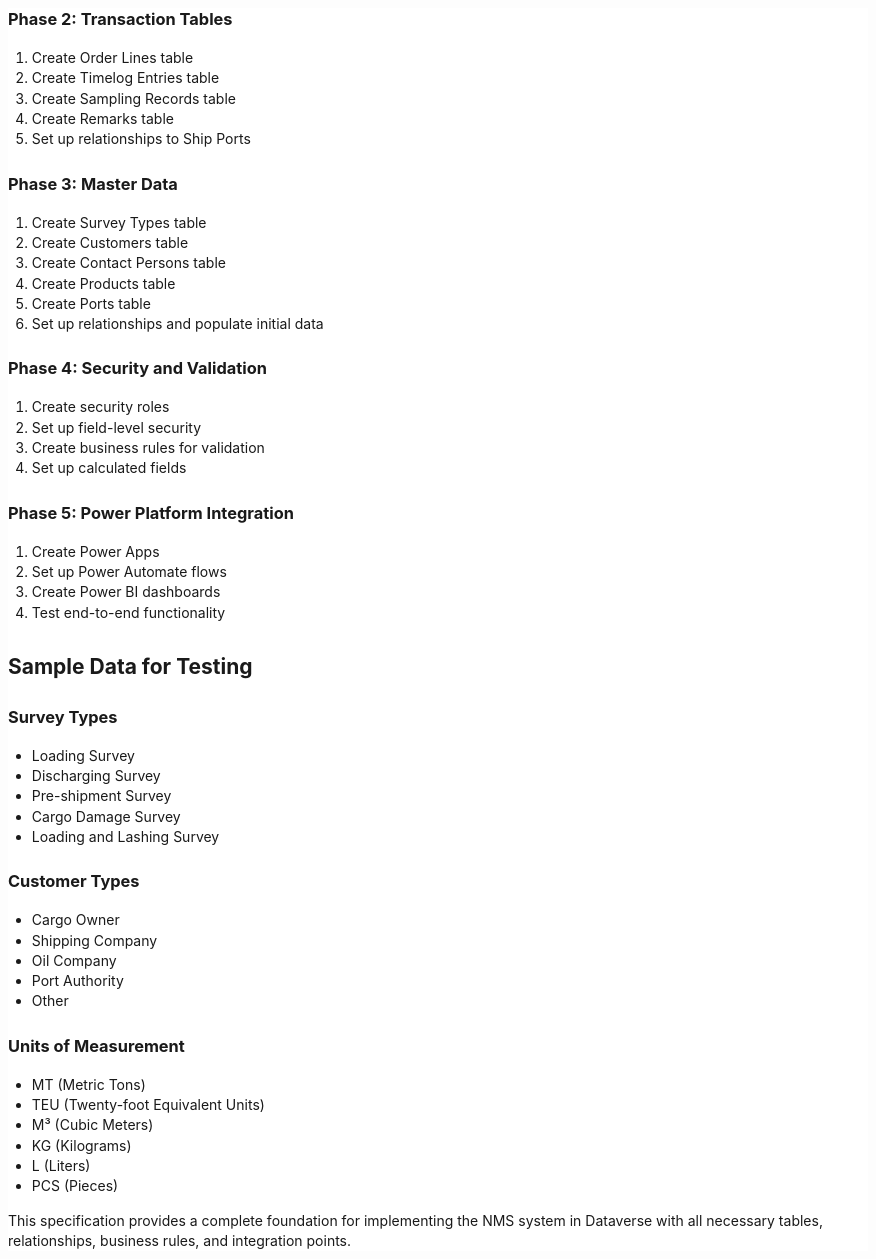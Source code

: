 ### Phase 2: Transaction Tables
1. Create Order Lines table
2. Create Timelog Entries table
3. Create Sampling Records table
4. Create Remarks table
5. Set up relationships to Ship Ports

### Phase 3: Master Data
1. Create Survey Types table
2. Create Customers table
3. Create Contact Persons table
4. Create Products table
5. Create Ports table
6. Set up relationships and populate initial data

### Phase 4: Security and Validation
1. Create security roles
2. Set up field-level security
3. Create business rules for validation
4. Set up calculated fields

### Phase 5: Power Platform Integration
1. Create Power Apps
2. Set up Power Automate flows
3. Create Power BI dashboards
4. Test end-to-end functionality

## Sample Data for Testing

### Survey Types
- Loading Survey
- Discharging Survey
- Pre-shipment Survey
- Cargo Damage Survey
- Loading and Lashing Survey

### Customer Types
- Cargo Owner
- Shipping Company
- Oil Company
- Port Authority
- Other

### Units of Measurement
- MT (Metric Tons)
- TEU (Twenty-foot Equivalent Units)
- M³ (Cubic Meters)
- KG (Kilograms)
- L (Liters)
- PCS (Pieces)

This specification provides a complete foundation for implementing the NMS system in Dataverse with all necessary tables, relationships, business rules, and integration points.
